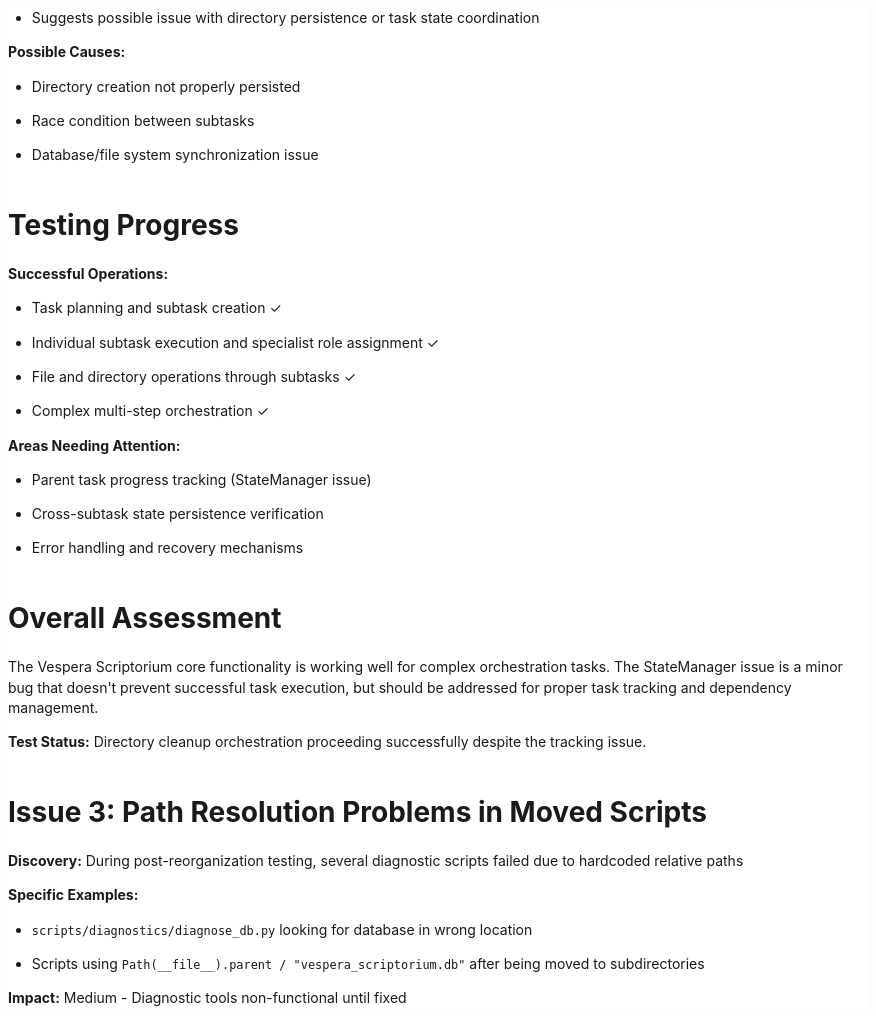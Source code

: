 - Suggests possible issue with directory persistence or task state coordination

**Possible Causes:**

- Directory creation not properly persisted

- Race condition between subtasks

- Database/file system synchronization issue

#

# Testing Progress

**Successful Operations:**

- Task planning and subtask creation ✓

- Individual subtask execution and specialist role assignment ✓  

- File and directory operations through subtasks ✓

- Complex multi-step orchestration ✓

**Areas Needing Attention:**

- Parent task progress tracking (StateManager issue)

- Cross-subtask state persistence verification

- Error handling and recovery mechanisms

#

# Overall Assessment

The Vespera Scriptorium core functionality is working well for complex orchestration tasks. The StateManager issue is a minor bug that doesn't prevent successful task execution, but should be addressed for proper task tracking and dependency management.

**Test Status:** Directory cleanup orchestration proceeding successfully despite the tracking issue.

#

# Issue 3: Path Resolution Problems in Moved Scripts

**Discovery:** During post-reorganization testing, several diagnostic scripts failed due to hardcoded relative paths

**Specific Examples:**

- `scripts/diagnostics/diagnose_db.py` looking for database in wrong location

- Scripts using `Path(__file__).parent / "vespera_scriptorium.db"` after being moved to subdirectories

**Impact:** Medium - Diagnostic tools non-functional until fixed
